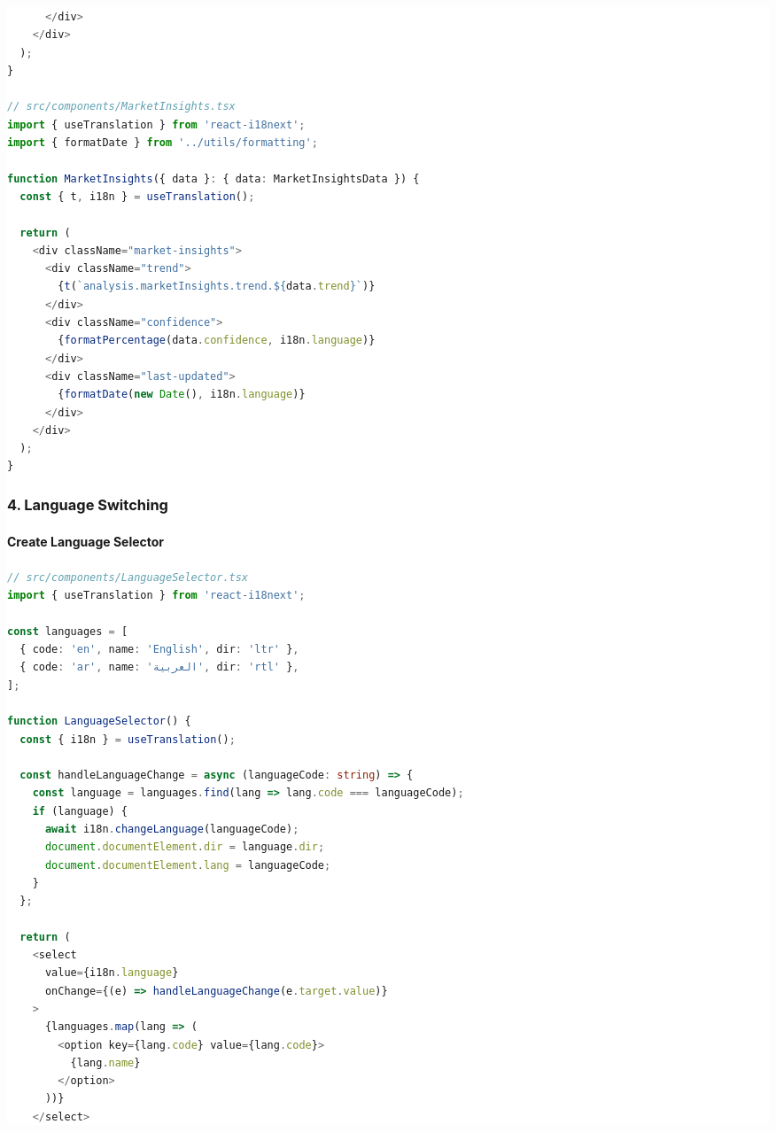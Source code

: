 ```typescript
      </div>
    </div>
  );
}

// src/components/MarketInsights.tsx
import { useTranslation } from 'react-i18next';
import { formatDate } from '../utils/formatting';

function MarketInsights({ data }: { data: MarketInsightsData }) {
  const { t, i18n } = useTranslation();
  
  return (
    <div className="market-insights">
      <div className="trend">
        {t(`analysis.marketInsights.trend.${data.trend}`)}
      </div>
      <div className="confidence">
        {formatPercentage(data.confidence, i18n.language)}
      </div>
      <div className="last-updated">
        {formatDate(new Date(), i18n.language)}
      </div>
    </div>
  );
}
```

### 4. Language Switching

#### Create Language Selector
```typescript
// src/components/LanguageSelector.tsx
import { useTranslation } from 'react-i18next';

const languages = [
  { code: 'en', name: 'English', dir: 'ltr' },
  { code: 'ar', name: 'العربية', dir: 'rtl' },
];

function LanguageSelector() {
  const { i18n } = useTranslation();
  
  const handleLanguageChange = async (languageCode: string) => {
    const language = languages.find(lang => lang.code === languageCode);
    if (language) {
      await i18n.changeLanguage(languageCode);
      document.documentElement.dir = language.dir;
      document.documentElement.lang = languageCode;
    }
  };
  
  return (
    <select
      value={i18n.language}
      onChange={(e) => handleLanguageChange(e.target.value)}
    >
      {languages.map(lang => (
        <option key={lang.code} value={lang.code}>
          {lang.name}
        </option>
      ))}
    </select>
```